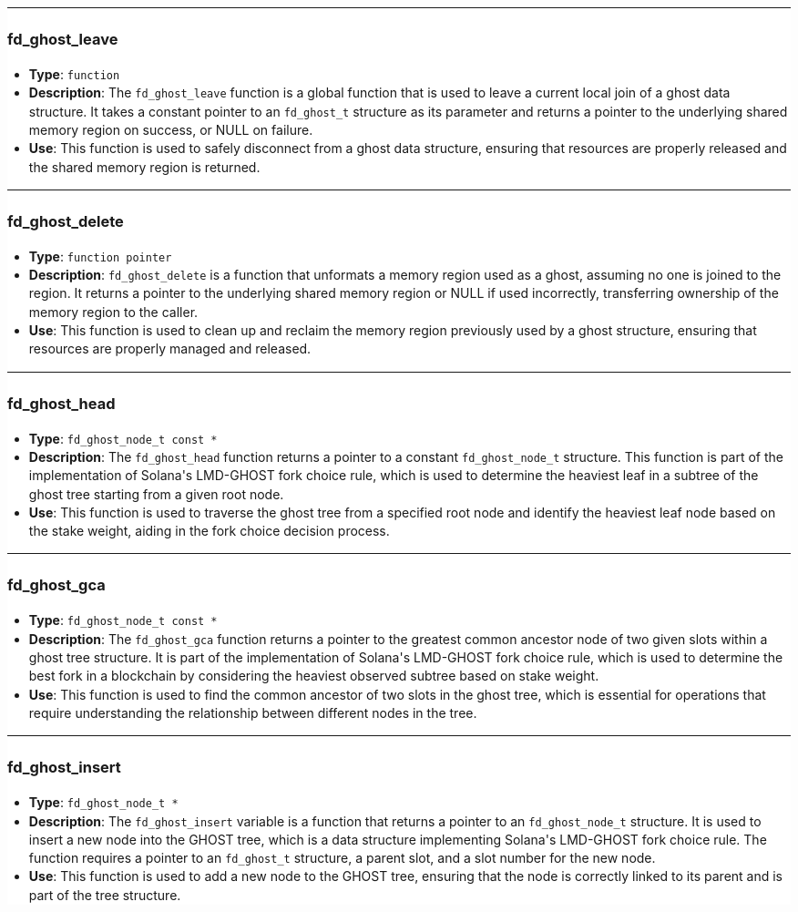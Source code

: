 
---
### fd\_ghost\_leave
- **Type**: `function`
- **Description**: The `fd_ghost_leave` function is a global function that is used to leave a current local join of a ghost data structure. It takes a constant pointer to an `fd_ghost_t` structure as its parameter and returns a pointer to the underlying shared memory region on success, or NULL on failure.
- **Use**: This function is used to safely disconnect from a ghost data structure, ensuring that resources are properly released and the shared memory region is returned.


---
### fd\_ghost\_delete
- **Type**: `function pointer`
- **Description**: `fd_ghost_delete` is a function that unformats a memory region used as a ghost, assuming no one is joined to the region. It returns a pointer to the underlying shared memory region or NULL if used incorrectly, transferring ownership of the memory region to the caller.
- **Use**: This function is used to clean up and reclaim the memory region previously used by a ghost structure, ensuring that resources are properly managed and released.


---
### fd\_ghost\_head
- **Type**: `fd_ghost_node_t const *`
- **Description**: The `fd_ghost_head` function returns a pointer to a constant `fd_ghost_node_t` structure. This function is part of the implementation of Solana's LMD-GHOST fork choice rule, which is used to determine the heaviest leaf in a subtree of the ghost tree starting from a given root node.
- **Use**: This function is used to traverse the ghost tree from a specified root node and identify the heaviest leaf node based on the stake weight, aiding in the fork choice decision process.


---
### fd\_ghost\_gca
- **Type**: `fd_ghost_node_t const *`
- **Description**: The `fd_ghost_gca` function returns a pointer to the greatest common ancestor node of two given slots within a ghost tree structure. It is part of the implementation of Solana's LMD-GHOST fork choice rule, which is used to determine the best fork in a blockchain by considering the heaviest observed subtree based on stake weight.
- **Use**: This function is used to find the common ancestor of two slots in the ghost tree, which is essential for operations that require understanding the relationship between different nodes in the tree.


---
### fd\_ghost\_insert
- **Type**: `fd_ghost_node_t *`
- **Description**: The `fd_ghost_insert` variable is a function that returns a pointer to an `fd_ghost_node_t` structure. It is used to insert a new node into the GHOST tree, which is a data structure implementing Solana's LMD-GHOST fork choice rule. The function requires a pointer to an `fd_ghost_t` structure, a parent slot, and a slot number for the new node.
- **Use**: This function is used to add a new node to the GHOST tree, ensuring that the node is correctly linked to its parent and is part of the tree structure.
